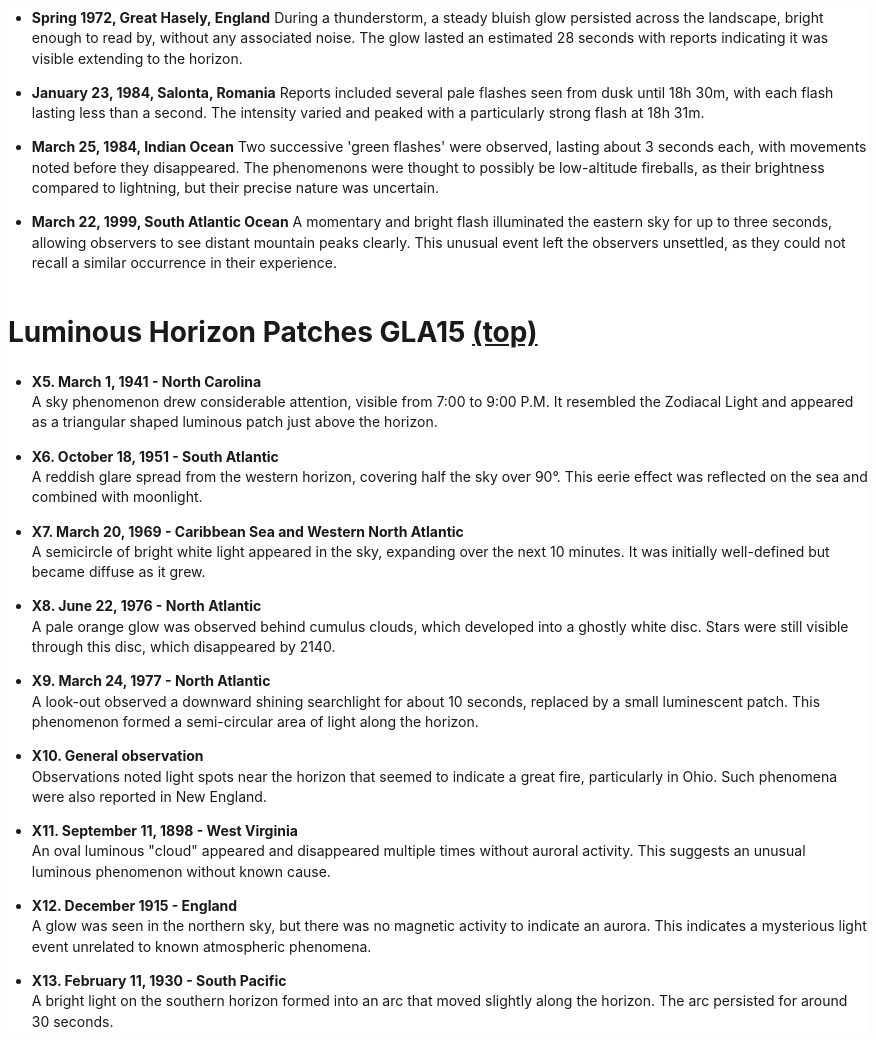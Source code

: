 - **Spring 1972, Great Hasely, England**
  During a thunderstorm, a steady bluish glow persisted across the landscape, bright enough to read by, without any associated noise. The glow lasted an estimated 28 seconds with reports indicating it was visible extending to the horizon.

- **January 23, 1984, Salonta, Romania**
  Reports included several pale flashes seen from dusk until 18h 30m, with each flash lasting less than a second. The intensity varied and peaked with a particularly strong flash at 18h 31m.

- **March 25, 1984, Indian Ocean**
  Two successive 'green flashes' were observed, lasting about 3 seconds each, with movements noted before they disappeared. The phenomenons were thought to possibly be low-altitude fireballs, as their brightness compared to lightning, but their precise nature was uncertain.

- **March 22, 1999, South Atlantic Ocean**
  A momentary and bright flash illuminated the eastern sky for up to three seconds, allowing observers to see distant mountain peaks clearly. This unusual event left the observers unsettled, as they could not recall a similar occurrence in their experience.
# Luminous Horizon Patches GLA15 [(top)](https://github.com/sovrynn/ecdo/blob/master/6-LITERATURE-MEDIA/corliss/)

- **X5. March 1, 1941 - North Carolina**  
  A sky phenomenon drew considerable attention, visible from 7:00 to 9:00 P.M. It resembled the Zodiacal Light and appeared as a triangular shaped luminous patch just above the horizon.

- **X6. October 18, 1951 - South Atlantic**  
  A reddish glare spread from the western horizon, covering half the sky over 90°. This eerie effect was reflected on the sea and combined with moonlight.

- **X7. March 20, 1969 - Caribbean Sea and Western North Atlantic**  
  A semicircle of bright white light appeared in the sky, expanding over the next 10 minutes. It was initially well-defined but became diffuse as it grew.

- **X8. June 22, 1976 - North Atlantic**  
  A pale orange glow was observed behind cumulus clouds, which developed into a ghostly white disc. Stars were still visible through this disc, which disappeared by 2140.

- **X9. March 24, 1977 - North Atlantic**  
  A look-out observed a downward shining searchlight for about 10 seconds, replaced by a small luminescent patch. This phenomenon formed a semi-circular area of light along the horizon.

- **X10. General observation**  
  Observations noted light spots near the horizon that seemed to indicate a great fire, particularly in Ohio. Such phenomena were also reported in New England.

- **X11. September 11, 1898 - West Virginia**  
  An oval luminous "cloud" appeared and disappeared multiple times without auroral activity. This suggests an unusual luminous phenomenon without known cause.

- **X12. December 1915 - England**  
  A glow was seen in the northern sky, but there was no magnetic activity to indicate an aurora. This indicates a mysterious light event unrelated to known atmospheric phenomena.

- **X13. February 11, 1930 - South Pacific**  
  A bright light on the southern horizon formed into an arc that moved slightly along the horizon. The arc persisted for around 30 seconds.
